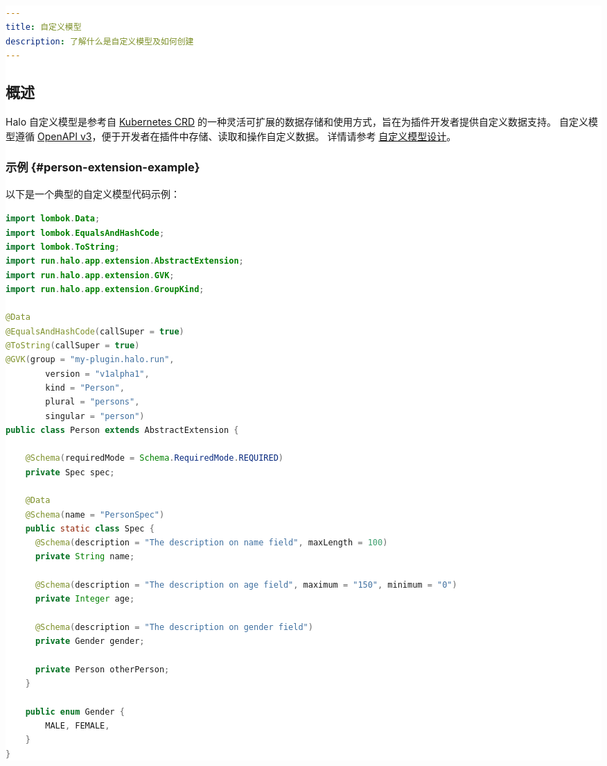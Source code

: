 ```yaml
---
title: 自定义模型
description: 了解什么是自定义模型及如何创建
---
```


## 概述

Halo 自定义模型是参考自 [Kubernetes CRD](https://kubernetes.io/docs/tasks/extend-kubernetes/custom-resources/custom-resource-definitions/) 的一种灵活可扩展的数据存储和使用方式，旨在为插件开发者提供自定义数据支持。
自定义模型遵循 [OpenAPI v3](https://spec.openapis.org/oas/v3.1.0)，便于开发者在插件中存储、读取和操作自定义数据。
详情请参考 [自定义模型设计](https://github.com/halo-dev/rfcs/tree/main/extension)。

### 示例 {#person-extension-example}

以下是一个典型的自定义模型代码示例：

```java
import lombok.Data;
import lombok.EqualsAndHashCode;
import lombok.ToString;
import run.halo.app.extension.AbstractExtension;
import run.halo.app.extension.GVK;
import run.halo.app.extension.GroupKind;

@Data
@EqualsAndHashCode(callSuper = true)
@ToString(callSuper = true)
@GVK(group = "my-plugin.halo.run",
        version = "v1alpha1",
        kind = "Person",
        plural = "persons",
        singular = "person")
public class Person extends AbstractExtension {

    @Schema(requiredMode = Schema.RequiredMode.REQUIRED)
    private Spec spec;

    @Data
    @Schema(name = "PersonSpec")
    public static class Spec {
      @Schema(description = "The description on name field", maxLength = 100)
      private String name;

      @Schema(description = "The description on age field", maximum = "150", minimum = "0")
      private Integer age;

      @Schema(description = "The description on gender field")
      private Gender gender;

      private Person otherPerson;
    }

    public enum Gender {
        MALE, FEMALE,
    }
}
```
